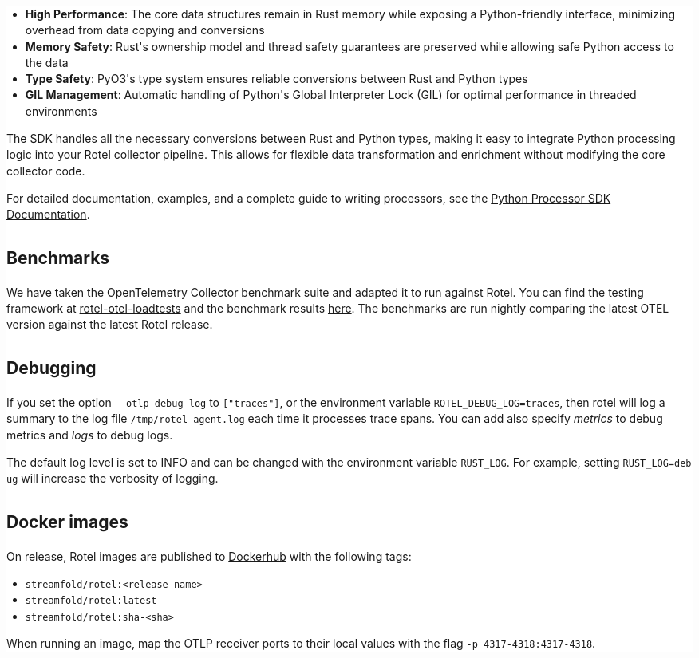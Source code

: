 - **High Performance**: The core data structures remain in Rust memory while exposing a Python-friendly interface,
  minimizing overhead from data copying and conversions
- **Memory Safety**: Rust's ownership model and thread safety guarantees are preserved while allowing safe Python access
  to the data
- **Type Safety**: PyO3's type system ensures reliable conversions between Rust and Python types
- **GIL Management**: Automatic handling of Python's Global Interpreter Lock (GIL) for optimal performance in threaded
  environments

The SDK handles all the necessary conversions between Rust and Python types, making it easy to integrate Python
processing logic into your Rotel collector pipeline.
This allows for flexible data transformation and enrichment without modifying the core collector code.

For detailed documentation, examples, and a complete guide to writing processors, see
the [Python Processor SDK Documentation](rotel_python_processor_sdk/rotel_sdk/README.md).

## Benchmarks

We have taken the OpenTelemetry Collector benchmark suite and adapted it to run against Rotel. You can find
the testing framework at [rotel-otel-loadtests](https://github.com/streamfold/rotel-otel-loadtests) and the benchmark
results
[here](https://streamfold.github.io/rotel-otel-loadtests/benchmarks/). The benchmarks are
run nightly comparing the latest OTEL version against the latest Rotel release.

## Debugging

If you set the option `--otlp-debug-log` to `["traces"]`, or the environment variable `ROTEL_DEBUG_LOG=traces`, then
rotel will log a summary to the log file `/tmp/rotel-agent.log` each time it processes trace spans. You can add also
specify *metrics* to debug metrics and *logs* to debug logs.

The default log level is set to INFO and can be changed with the environment variable `RUST_LOG`. For example, setting
`RUST_LOG=debug` will increase the verbosity of logging.

## Docker images

On release, Rotel images are published to [Dockerhub](https://hub.docker.com/r/streamfold/rotel) with the following
tags:

* `streamfold/rotel:<release name>`
* `streamfold/rotel:latest`
* `streamfold/rotel:sha-<sha>`

When running an image, map the OTLP receiver ports to their local values with the flag `-p 4317-4318:4317-4318`.
